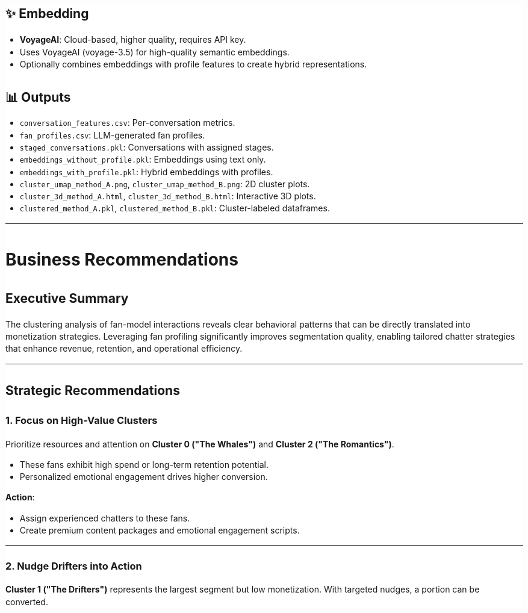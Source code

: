 ## ✨ Embedding

- **VoyageAI**: Cloud-based, higher quality, requires API key.
- Uses VoyageAI (voyage-3.5) for high-quality semantic embeddings.
- Optionally combines embeddings with profile features to create hybrid representations.



## 📊 Outputs

- `conversation_features.csv`: Per-conversation metrics.
- `fan_profiles.csv`: LLM-generated fan profiles.
- `staged_conversations.pkl`: Conversations with assigned stages.
- `embeddings_without_profile.pkl`: Embeddings using text only.
- `embeddings_with_profile.pkl`: Hybrid embeddings with profiles.
- `cluster_umap_method_A.png`, `cluster_umap_method_B.png`: 2D cluster plots.
- `cluster_3d_method_A.html`, `cluster_3d_method_B.html`: Interactive 3D plots.
- `clustered_method_A.pkl`, `clustered_method_B.pkl`: Cluster-labeled dataframes.

---

# Business Recommendations

## Executive Summary

The clustering analysis of fan-model interactions reveals clear behavioral patterns that can be directly translated into monetization strategies. Leveraging fan profiling significantly improves segmentation quality, enabling tailored chatter strategies that enhance revenue, retention, and operational efficiency.

---

## Strategic Recommendations

### 1. **Focus on High-Value Clusters**
Prioritize resources and attention on **Cluster 0 ("The Whales")** and **Cluster 2 ("The Romantics")**.

- These fans exhibit high spend or long-term retention potential.
- Personalized emotional engagement drives higher conversion.

**Action**:
- Assign experienced chatters to these fans.
- Create premium content packages and emotional engagement scripts.

---

### 2. **Nudge Drifters into Action**
**Cluster 1 ("The Drifters")** represents the largest segment but low monetization. With targeted nudges, a portion can be converted.
